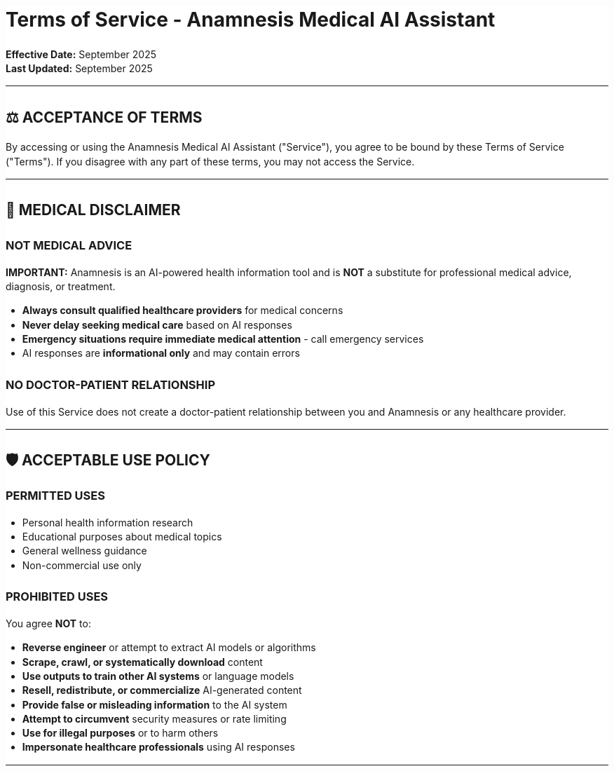 # Terms of Service - Anamnesis Medical AI Assistant

**Effective Date:** September 2025  
**Last Updated:** September 2025

---

## ⚖️ ACCEPTANCE OF TERMS

By accessing or using the Anamnesis Medical AI Assistant ("Service"), you agree to be bound by these Terms of Service ("Terms"). If you disagree with any part of these terms, you may not access the Service.

---

## 🏥 MEDICAL DISCLAIMER

### NOT MEDICAL ADVICE
**IMPORTANT:** Anamnesis is an AI-powered health information tool and is **NOT** a substitute for professional medical advice, diagnosis, or treatment. 

- **Always consult qualified healthcare providers** for medical concerns
- **Never delay seeking medical care** based on AI responses
- **Emergency situations require immediate medical attention** - call emergency services
- AI responses are **informational only** and may contain errors

### NO DOCTOR-PATIENT RELATIONSHIP
Use of this Service does not create a doctor-patient relationship between you and Anamnesis or any healthcare provider.

---

## 🛡️ ACCEPTABLE USE POLICY

### PERMITTED USES
- Personal health information research
- Educational purposes about medical topics
- General wellness guidance
- Non-commercial use only

### PROHIBITED USES
You agree **NOT** to:
- **Reverse engineer** or attempt to extract AI models or algorithms
- **Scrape, crawl, or systematically download** content
- **Use outputs to train other AI systems** or language models
- **Resell, redistribute, or commercialize** AI-generated content
- **Provide false or misleading information** to the AI system
- **Attempt to circumvent** security measures or rate limiting
- **Use for illegal purposes** or to harm others
- **Impersonate healthcare professionals** using AI responses

---